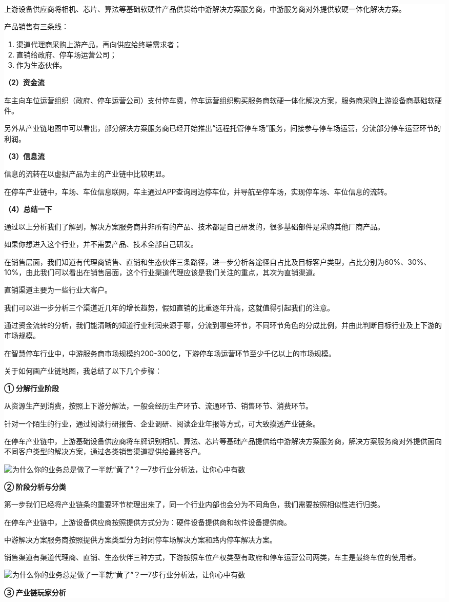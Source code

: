 上游设备供应商将相机、芯片、算法等基础软硬件产品供货给中游解决方案服务商，中游服务商对外提供软硬一体化解决方案。

产品销售有三条线：

1.  渠道代理商采购上游产品，再向供应给终端需求者；
2.  直销给政府、停车场运营公司；
3.  作为生态伙伴。

**（2）资金流**

车主向车位运营组织（政府、停车运营公司）支付停车费，停车运营组织购买服务商软硬一体化解决方案，服务商采购上游设备商基础软硬件。

另外从产业链地图中可以看出，部分解决方案服务商已经开始推出“远程托管停车场”服务，间接参与停车场运营，分流部分停车运营环节的利润。

**（3）信息流**

信息的流转在以虚拟产品为主的产业链中比较明显。

在停车产业链中，车场、车位信息联网，车主通过APP查询周边停车位，并导航至停车场，实现停车场、车位信息的流转。

**（4）总结一下**

通过以上分析我们了解到，解决方案服务商并非所有的产品、技术都是自己研发的，很多基础部件是采购其他厂商产品。

如果你想进入这个行业，并不需要产品、技术全部自己研发。

在销售层面，我们知道有代理商销售、直销和生态伙伴三条路径，进一步分析各途径自占比及目标客户类型，占比分别为60%、30%、10%，由此我们可以看出在销售层面，这个行业渠道代理应该是我们关注的重点，其次为直销渠道。

直销渠道主要为一些行业大客户。

我们可以进一步分析三个渠道近几年的增长趋势，假如直销的比重逐年升高，这就值得引起我们的注意。

通过资金流转的分析，我们能清晰的知道行业利润来源于哪，分流到哪些环节，不同环节角色的分成比例，并由此判断目标行业及上下游的市场规模。

在智慧停车行业中，中游服务商市场规模约200-300亿，下游停车场运营环节至少千亿以上的市场规模。

关于如何画产业链地图，我总结了以下几个步骤：

**① 分解行业阶段**

从资源生产到消费，按照上下游分解法，一般会经历生产环节、流通环节、销售环节、消费环节。

针对一个陌生的行业，通过阅读行研报告、企业调研、阅读企业年报等方式，可大致摸透产业链条。

在停车产业链中，上游基础设备供应商将车牌识别相机、算法、芯片等基础产品提供给中游解决方案服务商，解决方案服务商对外提供面向不同客户类型的解决方案，通过各类销售渠道提供给最终客户。

![为什么你的业务总是做了一半就“黄了”？—7步行业分析法，让你心中有数](https://image.yunyingpai.com/wp/2022/09/jon9FkEZSQEMlyOwIh9D.png)

**② 阶段分析与分类**

第一步我们已经将产业链条的重要环节梳理出来了，同一个行业内部也会分为不同角色，我们需要按照相似性进行归类。

在停车产业链中，上游设备供应商按照提供方式分为：硬件设备提供商和软件设备提供商。

中游解决方案服务商按照提供方案类型分为封闭停车场解决方案和路内停车解决方案。

销售渠道有渠道代理商、直销、生态伙伴三种方式，下游按照车位产权类型有政府和停车运营公司两类，车主是最终车位的使用者。

![为什么你的业务总是做了一半就“黄了”？—7步行业分析法，让你心中有数](https://image.yunyingpai.com/wp/2022/09/TURzVbdIvX0shILEmZ2k.png)

**③ 产业链玩家分析**
